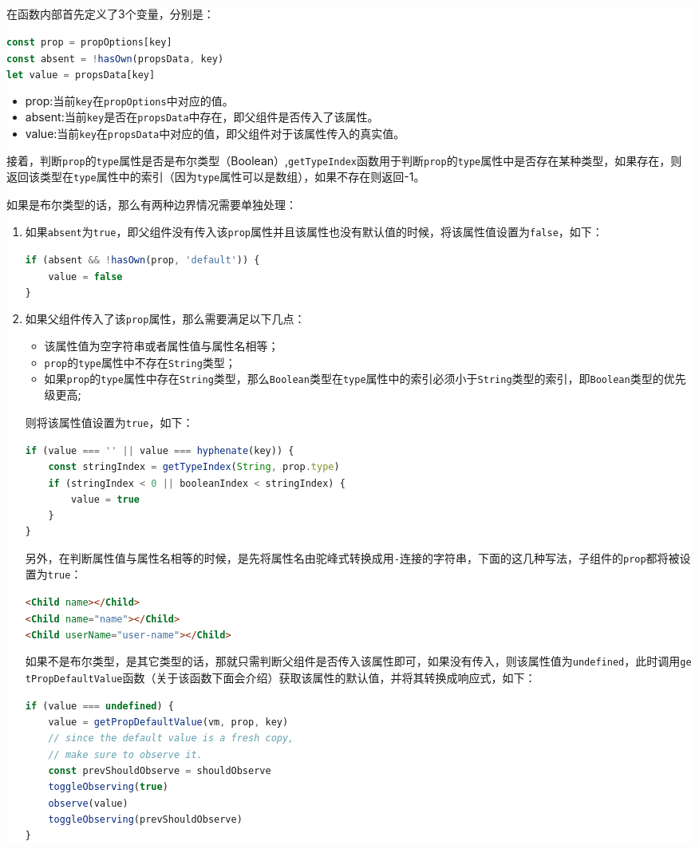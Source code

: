在函数内部首先定义了3个变量，分别是：

```javascript
const prop = propOptions[key]
const absent = !hasOwn(propsData, key)
let value = propsData[key]
```

- prop:当前`key`在`propOptions`中对应的值。
- absent:当前`key`是否在`propsData`中存在，即父组件是否传入了该属性。
- value:当前`key`在`propsData`中对应的值，即父组件对于该属性传入的真实值。

接着，判断`prop`的`type`属性是否是布尔类型（Boolean）,`getTypeIndex`函数用于判断`prop`的`type`属性中是否存在某种类型，如果存在，则返回该类型在`type`属性中的索引（因为`type`属性可以是数组），如果不存在则返回-1。

如果是布尔类型的话，那么有两种边界情况需要单独处理：

1. 如果`absent`为`true`，即父组件没有传入该`prop`属性并且该属性也没有默认值的时候，将该属性值设置为`false`，如下：

   ```javascript
   if (absent && !hasOwn(prop, 'default')) {
       value = false
   }
   ```

2. 如果父组件传入了该`prop`属性，那么需要满足以下几点：

   - 该属性值为空字符串或者属性值与属性名相等；
   - `prop`的`type`属性中不存在`String`类型；
   - 如果`prop`的`type`属性中存在`String`类型，那么`Boolean`类型在`type`属性中的索引必须小于`String`类型的索引，即`Boolean`类型的优先级更高;

   则将该属性值设置为`true`，如下：

   ```javascript
   if (value === '' || value === hyphenate(key)) {
       const stringIndex = getTypeIndex(String, prop.type)
       if (stringIndex < 0 || booleanIndex < stringIndex) {
           value = true
       }
   }
   ```

   另外，在判断属性值与属性名相等的时候，是先将属性名由驼峰式转换成用`-`连接的字符串，下面的这几种写法，子组件的`prop`都将被设置为`true`：

   ```html
   <Child name></Child>
   <Child name="name"></Child>
   <Child userName="user-name"></Child>
   ```

   如果不是布尔类型，是其它类型的话，那就只需判断父组件是否传入该属性即可，如果没有传入，则该属性值为`undefined`，此时调用`getPropDefaultValue`函数（关于该函数下面会介绍）获取该属性的默认值，并将其转换成响应式，如下：

   ```javascript
   if (value === undefined) {
       value = getPropDefaultValue(vm, prop, key)
       // since the default value is a fresh copy,
       // make sure to observe it.
       const prevShouldObserve = shouldObserve
       toggleObserving(true)
       observe(value)
       toggleObserving(prevShouldObserve)
   }
   ```
